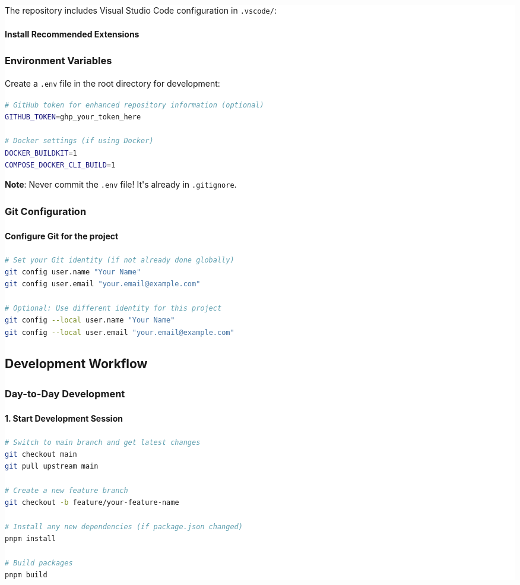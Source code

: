 The repository includes Visual Studio Code configuration in `.vscode/`:

#### Install Recommended Extensions

### Environment Variables

Create a `.env` file in the root directory for development:

```bash title=".env"
# GitHub token for enhanced repository information (optional)
GITHUB_TOKEN=ghp_your_token_here

# Docker settings (if using Docker)
DOCKER_BUILDKIT=1
COMPOSE_DOCKER_CLI_BUILD=1
```

**Note**: Never commit the `.env` file! It's already in `.gitignore`.

### Git Configuration

#### Configure Git for the project

```bash
# Set your Git identity (if not already done globally)
git config user.name "Your Name"
git config user.email "your.email@example.com"

# Optional: Use different identity for this project
git config --local user.name "Your Name"
git config --local user.email "your.email@example.com"
```

## Development Workflow

### Day-to-Day Development

#### 1. Start Development Session

```bash
# Switch to main branch and get latest changes
git checkout main
git pull upstream main

# Create a new feature branch
git checkout -b feature/your-feature-name

# Install any new dependencies (if package.json changed)
pnpm install

# Build packages
pnpm build
```
